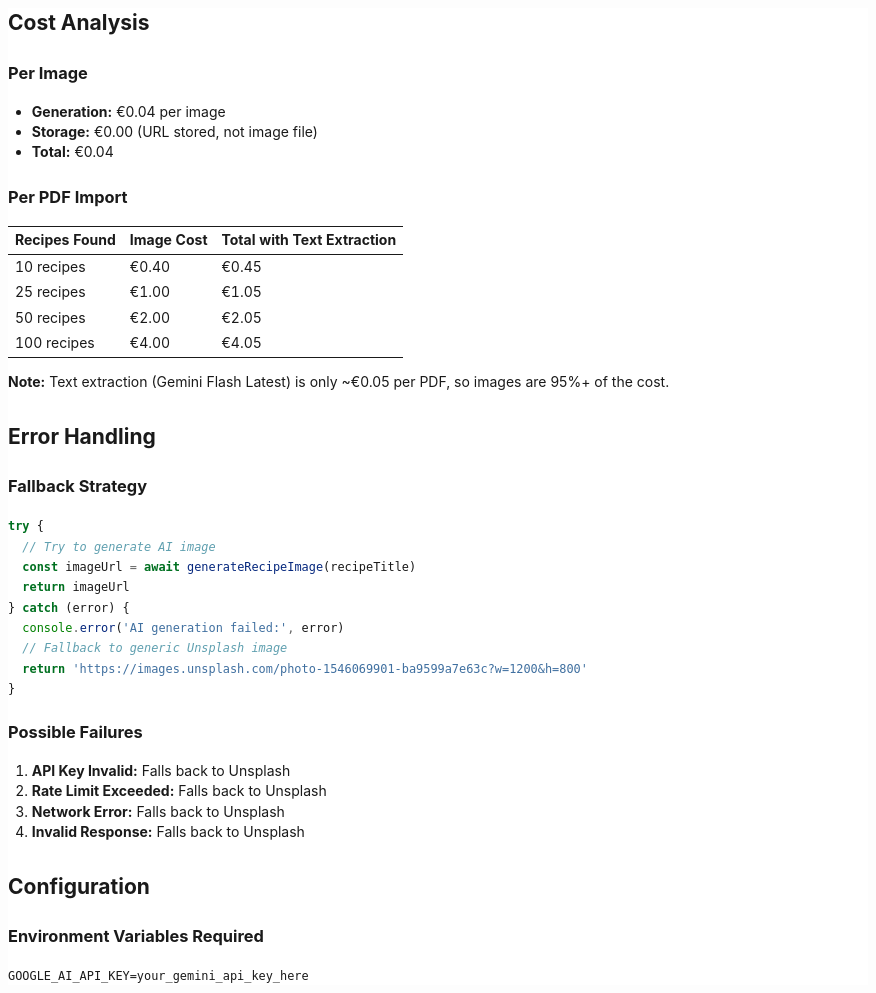 ## Cost Analysis

### Per Image
- **Generation:** €0.04 per image
- **Storage:** €0.00 (URL stored, not image file)
- **Total:** €0.04

### Per PDF Import

| Recipes Found | Image Cost | Total with Text Extraction |
|--------------|------------|---------------------------|
| 10 recipes | €0.40 | €0.45 |
| 25 recipes | €1.00 | €1.05 |
| 50 recipes | €2.00 | €2.05 |
| 100 recipes | €4.00 | €4.05 |

**Note:** Text extraction (Gemini Flash Latest) is only ~€0.05 per PDF, so images are 95%+ of the cost.

## Error Handling

### Fallback Strategy

```typescript
try {
  // Try to generate AI image
  const imageUrl = await generateRecipeImage(recipeTitle)
  return imageUrl
} catch (error) {
  console.error('AI generation failed:', error)
  // Fallback to generic Unsplash image
  return 'https://images.unsplash.com/photo-1546069901-ba9599a7e63c?w=1200&h=800'
}
```

### Possible Failures
1. **API Key Invalid:** Falls back to Unsplash
2. **Rate Limit Exceeded:** Falls back to Unsplash
3. **Network Error:** Falls back to Unsplash
4. **Invalid Response:** Falls back to Unsplash

## Configuration

### Environment Variables Required

```env
GOOGLE_AI_API_KEY=your_gemini_api_key_here
```
